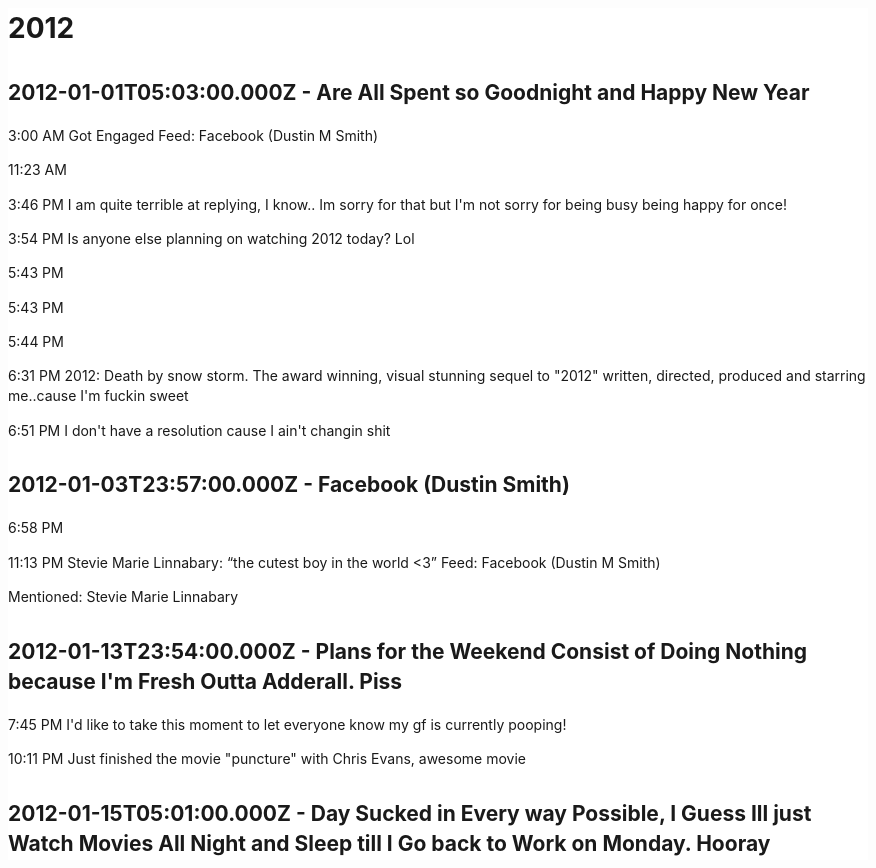 # 2012

## 2012-01-01T05:03:00.000Z - Are All Spent so Goodnight and Happy New Year

3:00 AM
Got Engaged
Feed: Facebook (Dustin M Smith)

11:23 AM

3:46 PM
I am quite terrible at replying, I know.. Im sorry for that but I'm not sorry for being busy being happy for once!

3:54 PM
Is anyone else planning on watching 2012 today? Lol

5:43 PM

5:43 PM

5:44 PM

6:31 PM
2012: Death by snow storm. The award winning, visual stunning sequel to "2012" written, directed, produced and starring me..cause I'm fuckin sweet

6:51 PM
I don't have a resolution cause I ain't changin shit

## 2012-01-03T23:57:00.000Z - Facebook (Dustin Smith)

6:58 PM

11:13 PM
Stevie Marie Linnabary: “the cutest boy in the world <3”
Feed: Facebook (Dustin M Smith)

Mentioned: Stevie Marie Linnabary

## 2012-01-13T23:54:00.000Z - Plans for the Weekend Consist of Doing Nothing because I'm Fresh Outta Adderall. Piss

7:45 PM
I'd like to take this moment to let everyone know my gf is currently pooping!

10:11 PM
Just finished the movie "puncture" with Chris Evans, awesome movie

## 2012-01-15T05:01:00.000Z - Day Sucked in Every way Possible, I Guess Ill just Watch Movies All Night and Sleep till I Go back to Work on Monday. Hooray
